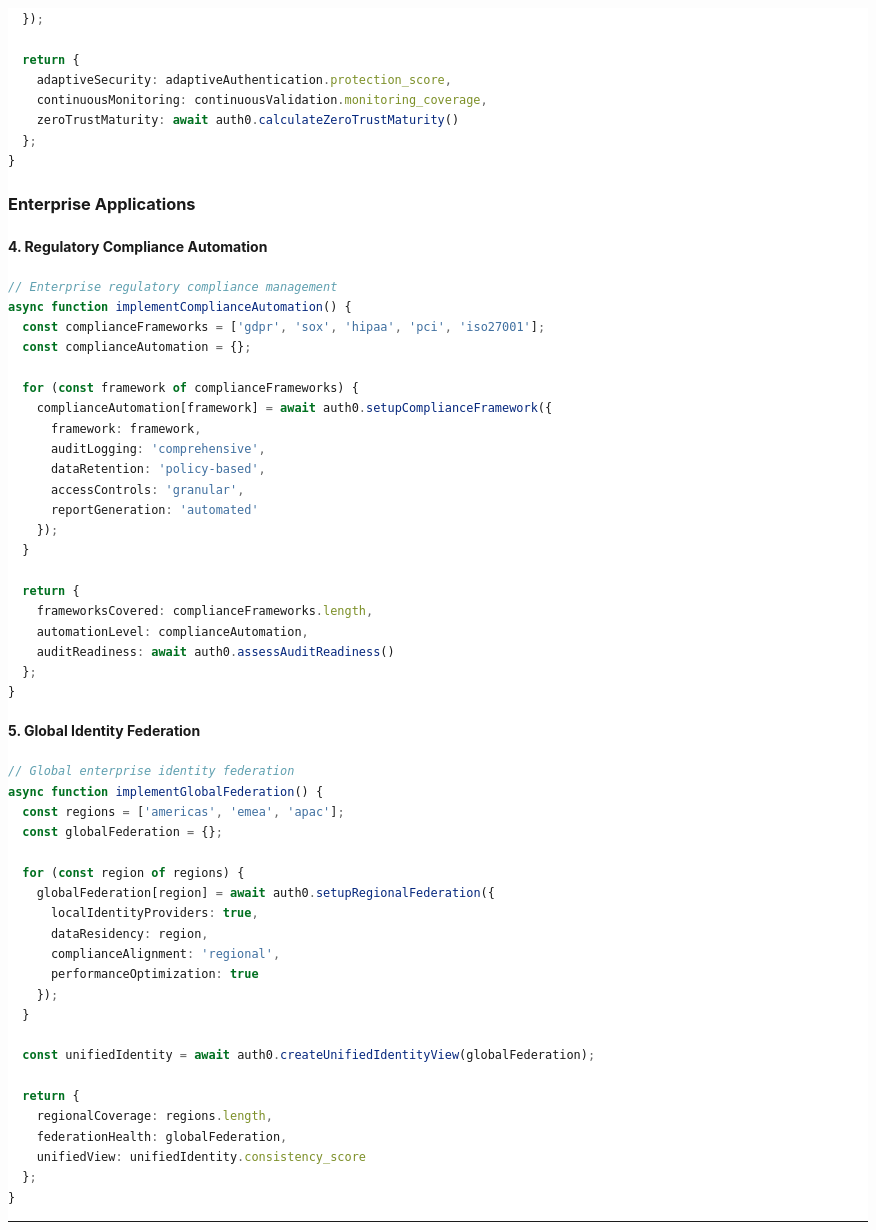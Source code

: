 ```typescript
  });
  
  return {
    adaptiveSecurity: adaptiveAuthentication.protection_score,
    continuousMonitoring: continuousValidation.monitoring_coverage,
    zeroTrustMaturity: await auth0.calculateZeroTrustMaturity()
  };
}
```

### Enterprise Applications

#### 4. Regulatory Compliance Automation
```typescript
// Enterprise regulatory compliance management
async function implementComplianceAutomation() {
  const complianceFrameworks = ['gdpr', 'sox', 'hipaa', 'pci', 'iso27001'];
  const complianceAutomation = {};
  
  for (const framework of complianceFrameworks) {
    complianceAutomation[framework] = await auth0.setupComplianceFramework({
      framework: framework,
      auditLogging: 'comprehensive',
      dataRetention: 'policy-based',
      accessControls: 'granular',
      reportGeneration: 'automated'
    });
  }
  
  return {
    frameworksCovered: complianceFrameworks.length,
    automationLevel: complianceAutomation,
    auditReadiness: await auth0.assessAuditReadiness()
  };
}
```

#### 5. Global Identity Federation
```typescript
// Global enterprise identity federation
async function implementGlobalFederation() {
  const regions = ['americas', 'emea', 'apac'];
  const globalFederation = {};
  
  for (const region of regions) {
    globalFederation[region] = await auth0.setupRegionalFederation({
      localIdentityProviders: true,
      dataResidency: region,
      complianceAlignment: 'regional',
      performanceOptimization: true
    });
  }
  
  const unifiedIdentity = await auth0.createUnifiedIdentityView(globalFederation);
  
  return {
    regionalCoverage: regions.length,
    federationHealth: globalFederation,
    unifiedView: unifiedIdentity.consistency_score
  };
}
```

---
